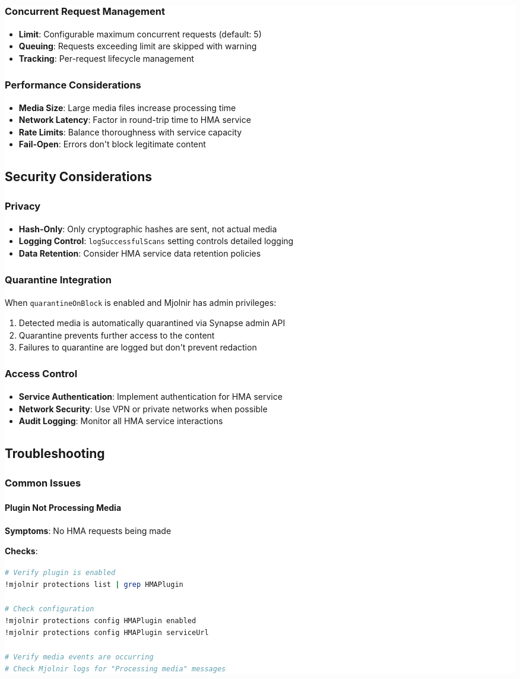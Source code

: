 ### Concurrent Request Management

- **Limit**: Configurable maximum concurrent requests (default: 5)
- **Queuing**: Requests exceeding limit are skipped with warning
- **Tracking**: Per-request lifecycle management

### Performance Considerations

- **Media Size**: Large media files increase processing time
- **Network Latency**: Factor in round-trip time to HMA service
- **Rate Limits**: Balance thoroughness with service capacity
- **Fail-Open**: Errors don't block legitimate content

## Security Considerations

### Privacy

- **Hash-Only**: Only cryptographic hashes are sent, not actual media
- **Logging Control**: `logSuccessfulScans` setting controls detailed logging
- **Data Retention**: Consider HMA service data retention policies

### Quarantine Integration

When `quarantineOnBlock` is enabled and Mjolnir has admin privileges:

1. Detected media is automatically quarantined via Synapse admin API
2. Quarantine prevents further access to the content
3. Failures to quarantine are logged but don't prevent redaction

### Access Control

- **Service Authentication**: Implement authentication for HMA service
- **Network Security**: Use VPN or private networks when possible
- **Audit Logging**: Monitor all HMA service interactions

## Troubleshooting

### Common Issues

#### Plugin Not Processing Media

**Symptoms**: No HMA requests being made

**Checks**:
```bash
# Verify plugin is enabled
!mjolnir protections list | grep HMAPlugin

# Check configuration
!mjolnir protections config HMAPlugin enabled
!mjolnir protections config HMAPlugin serviceUrl

# Verify media events are occurring
# Check Mjolnir logs for "Processing media" messages
```
